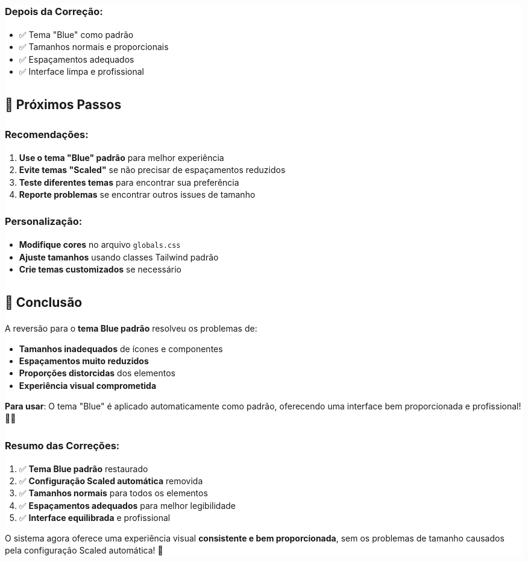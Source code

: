### **Depois da Correção:**
- ✅ Tema "Blue" como padrão
- ✅ Tamanhos normais e proporcionais
- ✅ Espaçamentos adequados
- ✅ Interface limpa e profissional

## 🚀 **Próximos Passos**

### **Recomendações:**
1. **Use o tema "Blue" padrão** para melhor experiência
2. **Evite temas "Scaled"** se não precisar de espaçamentos reduzidos
3. **Teste diferentes temas** para encontrar sua preferência
4. **Reporte problemas** se encontrar outros issues de tamanho

### **Personalização:**
- **Modifique cores** no arquivo `globals.css`
- **Ajuste tamanhos** usando classes Tailwind padrão
- **Crie temas customizados** se necessário

## 🎨 **Conclusão**

A reversão para o **tema Blue padrão** resolveu os problemas de:
- **Tamanhos inadequados** de ícones e componentes
- **Espaçamentos muito reduzidos**
- **Proporções distorcidas** dos elementos
- **Experiência visual comprometida**

**Para usar**: O tema "Blue" é aplicado automaticamente como padrão, oferecendo uma interface bem proporcionada e profissional! 🎨✨

### **Resumo das Correções:**
1. ✅ **Tema Blue padrão** restaurado
2. ✅ **Configuração Scaled automática** removida
3. ✅ **Tamanhos normais** para todos os elementos
4. ✅ **Espaçamentos adequados** para melhor legibilidade
5. ✅ **Interface equilibrada** e profissional

O sistema agora oferece uma experiência visual **consistente e bem proporcionada**, sem os problemas de tamanho causados pela configuração Scaled automática! 🚀 